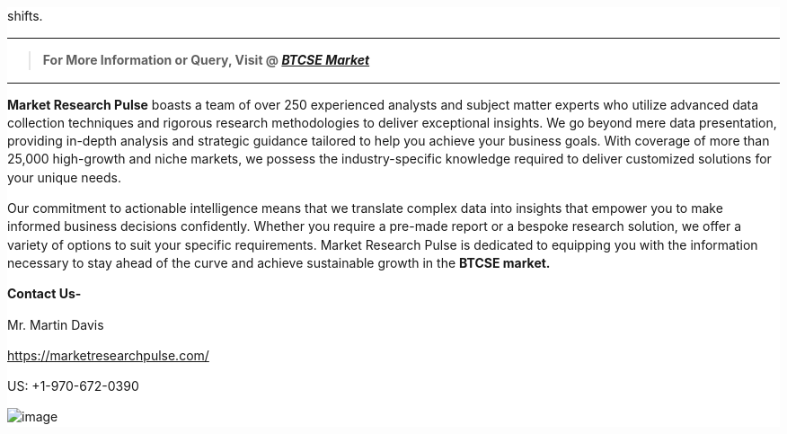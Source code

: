shifts.</p><hr /><blockquote><p><strong>For More Information or Query, Visit @&nbsp;<em><a href="https://marketresearchpulse.com/report/69622/btcse-market?utm_source=Linkedin&utm_medium=0111">BTCSE Market</a></em></strong></p></blockquote><hr /><p><strong>Market Research Pulse</strong> boasts a team of over 250 experienced analysts and subject matter experts who utilize advanced data collection techniques and rigorous research methodologies to deliver exceptional insights. We go beyond mere data presentation, providing in-depth analysis and strategic guidance tailored to help you achieve your business goals. With coverage of more than 25,000 high-growth and niche markets, we possess the industry-specific knowledge required to deliver customized solutions for your unique needs.</p><p>Our commitment to actionable intelligence means that we translate complex data into insights that empower you to make informed business decisions confidently. Whether you require a pre-made report or a bespoke research solution, we offer a variety of options to suit your specific requirements. Market Research Pulse is dedicated to equipping you with the information necessary to stay ahead of the curve and achieve sustainable growth in the <strong>BTCSE market.</strong></p><p><strong>Contact Us-</strong></p><p>Mr. Martin Davis</p><p>https://marketresearchpulse.com/</p><p>US: +1-970-672-0390</p>
![image](https://github.com/user-attachments/assets/0934b530-80c2-4e45-9274-fca03af7749d)
